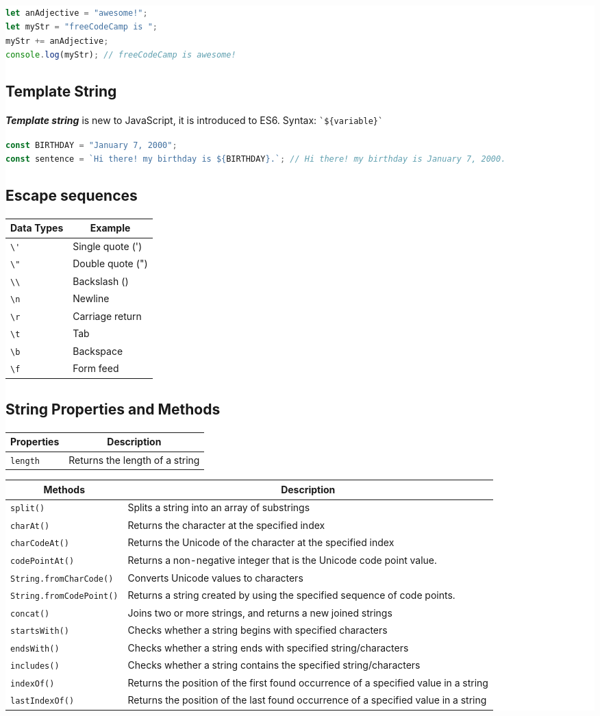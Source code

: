 ```javascript
let anAdjective = "awesome!";
let myStr = "freeCodeCamp is ";
myStr += anAdjective;
console.log(myStr); // freeCodeCamp is awesome!
```

## Template String

**_Template string_** is new to JavaScript, it is introduced to ES6. Syntax: `` `${variable}` ``

```javascript
const BIRTHDAY = "January 7, 2000";
const sentence = `Hi there! my birthday is ${BIRTHDAY}.`; // Hi there! my birthday is January 7, 2000.
```

## Escape sequences

| Data Types | Example          |
| ---------- | ---------------- |
| `\'`       | Single quote (') |
| `\"`       | Double quote (") |
| `\\`       | Backslash (\)    |
| `\n`       | Newline          |
| `\r`       | Carriage return  |
| `\t`       | Tab              |
| `\b`       | Backspace        |
| `\f`       | Form feed        |

## String Properties and Methods

| Properties | Description                    |
| ---------- | ------------------------------ |
| `length`   | Returns the length of a string |

| Methods                  | Description                                                                                                                             |
| ------------------------ | --------------------------------------------------------------------------------------------------------------------------------------- |
| `split()`                | Splits a string into an array of substrings                                                                                             |
| `charAt()`               | Returns the character at the specified index                                                                                            |
| `charCodeAt()`           | Returns the Unicode of the character at the specified index                                                                             |
| `codePointAt()`          | Returns a non-negative integer that is the Unicode code point value.                                                                    |
| `String.fromCharCode()`  | Converts Unicode values to characters                                                                                                   |
| `String.fromCodePoint()` | Returns a string created by using the specified sequence of code points.                                                                |
| `concat()`               | Joins two or more strings, and returns a new joined strings                                                                             |
| `startsWith()`           | Checks whether a string begins with specified characters                                                                                |
| `endsWith()`             | Checks whether a string ends with specified string/characters                                                                           |
| `includes()`             | Checks whether a string contains the specified string/characters                                                                        |
| `indexOf()`              | Returns the position of the first found occurrence of a specified value in a string                                                     |
| `lastIndexOf()`          | Returns the position of the last found occurrence of a specified value in a string                                                      |